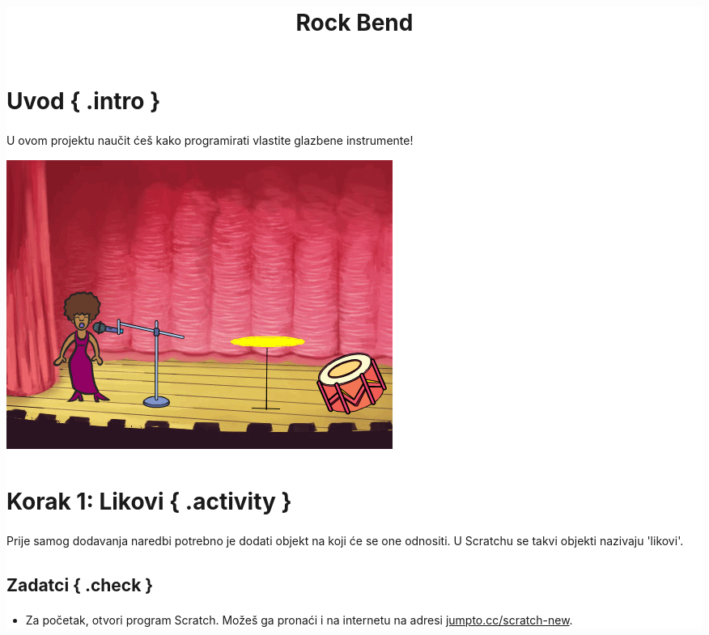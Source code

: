 ﻿---
title: Rock Bend
level: Scratch 1
language: hr-HR

stylesheet: scratch
embeds: "*.png"

materials: ["Club Leader Resources/*"]
...


# Uvod { .intro }

U ovom projektu naučit ćeš kako programirati vlastite glazbene instrumente!

<div class="scratch-preview">
  <iframe allowtransparency="true" width="485" height="402" src="http://scratch.mit.edu/projects/embed/26741186/?autostart=false" frameborder="0"></iframe>
  <img src="band-final.png">
</div>


# Korak 1: Likovi { .activity }

Prije samog dodavanja naredbi potrebno je dodati objekt na koji će se one odnositi. U Scratchu se takvi objekti nazivaju 'likovi'.


## Zadatci { .check }

+ Za početak, otvori program Scratch. Možeš ga pronaći i na internetu na adresi <a href="http://jumpto.cc/scratch-new">jumpto.cc/scratch-new</a>. 
	